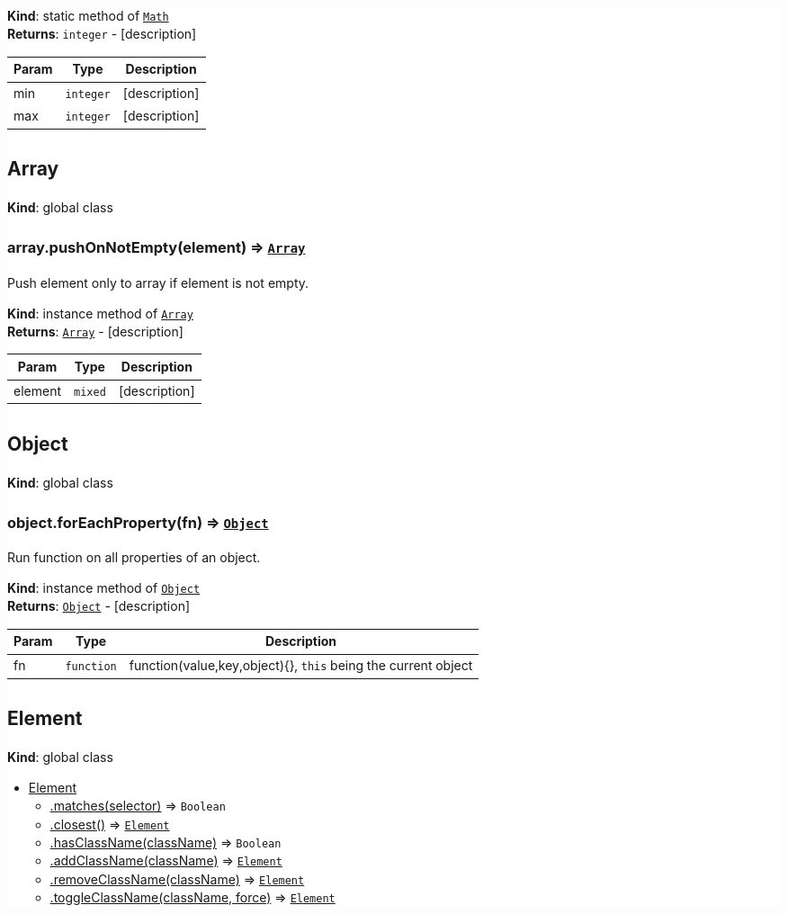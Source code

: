 **Kind**: static method of [<code>Math</code>](#Math)  
**Returns**: <code>integer</code> - [description]  

| Param | Type | Description |
| --- | --- | --- |
| min | <code>integer</code> | [description] |
| max | <code>integer</code> | [description] |

<a name="Array"></a>

## Array
**Kind**: global class  
<a name="Array+pushOnNotEmpty"></a>

### array.pushOnNotEmpty(element) ⇒ [<code>Array</code>](#Array)
Push element only to array if element is not empty.

**Kind**: instance method of [<code>Array</code>](#Array)  
**Returns**: [<code>Array</code>](#Array) - [description]  

| Param | Type | Description |
| --- | --- | --- |
| element | <code>mixed</code> | [description] |

<a name="Object"></a>

## Object
**Kind**: global class  
<a name="Object+forEachProperty"></a>

### object.forEachProperty(fn) ⇒ [<code>Object</code>](#Object)
Run function on all properties of an object.

**Kind**: instance method of [<code>Object</code>](#Object)  
**Returns**: [<code>Object</code>](#Object) - [description]  

| Param | Type | Description |
| --- | --- | --- |
| fn | <code>function</code> | function(value,key,object){}, `this` being the current object |

<a name="Element"></a>

## Element
**Kind**: global class  

* [Element](#Element)
    * [.matches(selector)](#Element+matches) ⇒ <code>Boolean</code>
    * [.closest()](#Element+closest) ⇒ [<code>Element</code>](#Element)
    * [.hasClassName(className)](#Element+hasClassName) ⇒ <code>Boolean</code>
    * [.addClassName(className)](#Element+addClassName) ⇒ [<code>Element</code>](#Element)
    * [.removeClassName(className)](#Element+removeClassName) ⇒ [<code>Element</code>](#Element)
    * [.toggleClassName(className, force)](#Element+toggleClassName) ⇒ [<code>Element</code>](#Element)
